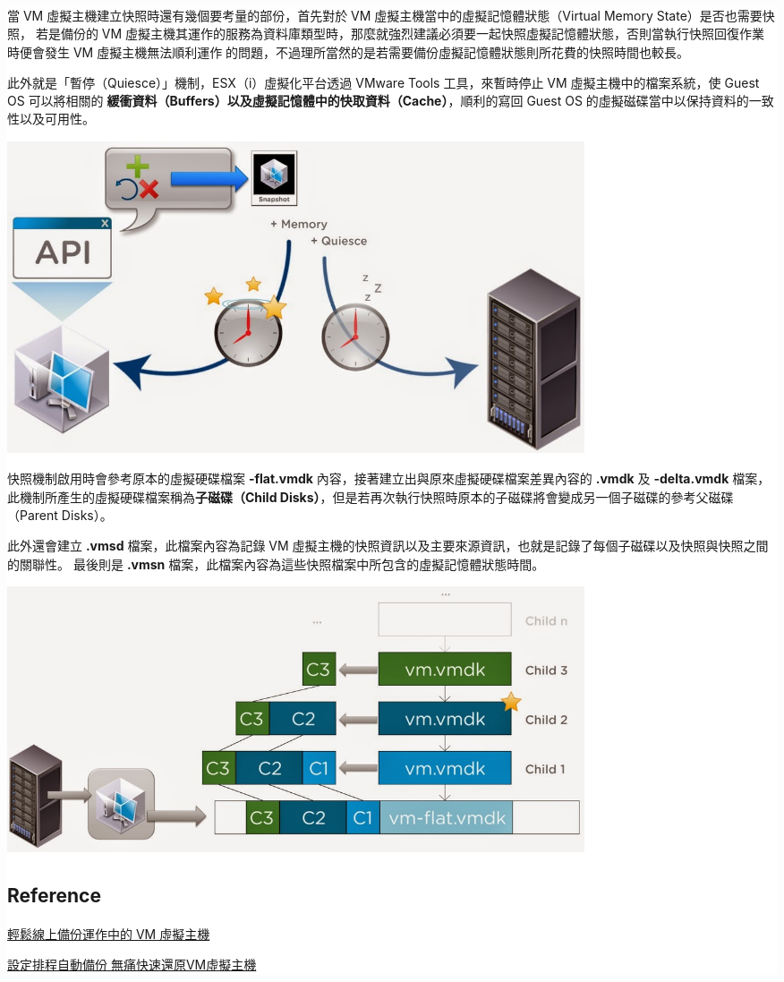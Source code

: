 當 VM 虛擬主機建立快照時還有幾個要考量的部份，首先對於 VM 虛擬主機當中的虛擬記憶體狀態（Virtual Memory State）是否也需要快照，
若是備份的 VM 虛擬主機其運作的服務為資料庫類型時，那麼就強烈建議必須要一起快照虛擬記憶體狀態，否則當執行快照回復作業時便會發生 VM 虛擬主機無法順利運作
的問題，不過理所當然的是若需要備份虛擬記憶體狀態則所花費的快照時間也較長。

此外就是「暫停（Quiesce）」機制，ESX（i）虛擬化平台透過 VMware Tools 工具，來暫時停止 VM 虛擬主機中的檔案系統，使 Guest OS 可以將相關的
**緩衝資料（Buffers）**以及**虛擬記憶體中的快取資料（Cache）**，順利的寫回 Guest OS 的虛擬磁碟當中以保持資料的一致性以及可用性。

<img src="./img/vm-backup-03.png" alt="" height="75%" width="75%">
 
快照機制啟用時會參考原本的虛擬硬碟檔案 **-flat.vmdk** 內容，接著建立出與原來虛擬硬碟檔案差異內容的 **.vmdk** 及 **-delta.vmdk** 檔案，
此機制所產生的虛擬硬碟檔案稱為**子磁碟（Child Disks）**，但是若再次執行快照時原本的子磁碟將會變成另一個子磁碟的參考父磁碟（Parent Disks）。

此外還會建立 **.vmsd** 檔案，此檔案內容為記錄 VM 虛擬主機的快照資訊以及主要來源資訊，也就是記錄了每個子磁碟以及快照與快照之間的關聯性。
最後則是 **.vmsn** 檔案，此檔案內容為這些快照檔案中所包含的虛擬記憶體狀態時間。

<img src="./img/vm-backup-04.png" alt="" height="75%" width="75%">

## Reference
[輕鬆線上備份運作中的 VM 虛擬主機](http://www.weithenn.org/2013/02/netadmin-85.html)

[設定排程自動備份 無痛快速還原VM虛擬主機](http://www.weithenn.org/2013/02/netadmin-86.html)
